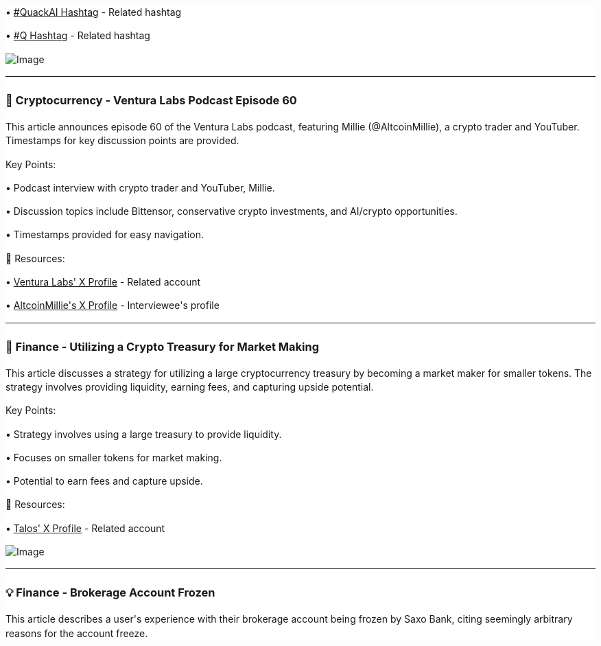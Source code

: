 • [#QuackAI Hashtag](https://x.com/hashtag/QuackAI?src=hashtag_click) - Related hashtag

• [#Q Hashtag](https://x.com/hashtag/Q?src=hashtag_click) - Related hashtag

![Image](https://pbs.twimg.com/media/GziDOiYbkAIBH9K?format=jpg&name=small)


---
### 🤖 Cryptocurrency - Ventura Labs Podcast Episode 60

This article announces episode 60 of the Ventura Labs podcast, featuring Millie (@AltcoinMillie), a crypto trader and YouTuber.  Timestamps for key discussion points are provided.


Key Points:

•  Podcast interview with crypto trader and YouTuber, Millie.

•  Discussion topics include Bittensor, conservative crypto investments, and AI/crypto opportunities.

•  Timestamps provided for easy navigation.



🔗 Resources:

• [Ventura Labs' X Profile](https://x.com/VenturaLabs) -  Related account

• [AltcoinMillie's X Profile](https://x.com/AltcoinMillie) - Interviewee's profile


---
### 🚀 Finance - Utilizing a Crypto Treasury for Market Making

This article discusses a strategy for utilizing a large cryptocurrency treasury by becoming a market maker for smaller tokens.  The strategy involves providing liquidity, earning fees, and capturing upside potential.

Key Points:

•  Strategy involves using a large treasury to provide liquidity.

•  Focuses on smaller tokens for market making.

•  Potential to earn fees and capture upside.


🔗 Resources:

• [Talos' X Profile](https://x.com/talos_is) - Related account

![Image](https://pbs.twimg.com/media/GziDnjvbkAIeFtw?format=jpg&name=small)


---
### 💡 Finance - Brokerage Account Frozen

This article describes a user's experience with their brokerage account being frozen by Saxo Bank, citing seemingly arbitrary reasons for the account freeze.
